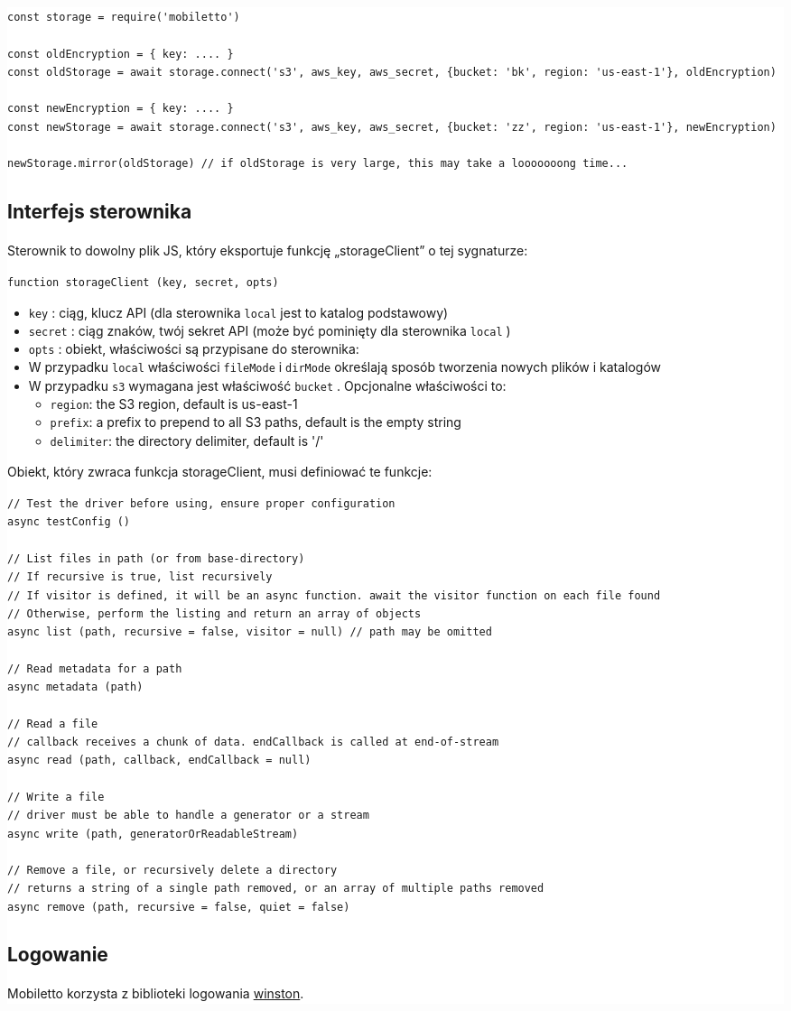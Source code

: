     const storage = require('mobiletto')

    const oldEncryption = { key: .... }
    const oldStorage = await storage.connect('s3', aws_key, aws_secret, {bucket: 'bk', region: 'us-east-1'}, oldEncryption)

    const newEncryption = { key: .... }
    const newStorage = await storage.connect('s3', aws_key, aws_secret, {bucket: 'zz', region: 'us-east-1'}, newEncryption)

    newStorage.mirror(oldStorage) // if oldStorage is very large, this may take a looooooong time...

 ## Interfejs sterownika
 Sterownik to dowolny plik JS, który eksportuje funkcję „storageClient” o tej sygnaturze:

    function storageClient (key, secret, opts)

 * `key` : ciąg, klucz API (dla sterownika `local` jest to katalog podstawowy)
 * `secret` : ciąg znaków, twój sekret API (może być pominięty dla sterownika `local` )
 * `opts` : obiekt, właściwości są przypisane do sterownika:
 * W przypadku `local` właściwości `fileMode` i `dirMode` określają sposób tworzenia nowych plików i katalogów
 * W przypadku `s3` wymagana jest właściwość `bucket` . Opcjonalne właściwości to:
    * `region`: the S3 region, default is us-east-1
    * `prefix`: a prefix to prepend to all S3 paths, default is the empty string
    * `delimiter`: the directory delimiter, default is '/'

 Obiekt, który zwraca funkcja storageClient, musi definiować te funkcje:

    // Test the driver before using, ensure proper configuration
    async testConfig ()

    // List files in path (or from base-directory)
    // If recursive is true, list recursively
    // If visitor is defined, it will be an async function. await the visitor function on each file found
    // Otherwise, perform the listing and return an array of objects
    async list (path, recursive = false, visitor = null) // path may be omitted
    
    // Read metadata for a path
    async metadata (path)
    
    // Read a file
    // callback receives a chunk of data. endCallback is called at end-of-stream
    async read (path, callback, endCallback = null)

    // Write a file
    // driver must be able to handle a generator or a stream
    async write (path, generatorOrReadableStream)

    // Remove a file, or recursively delete a directory
    // returns a string of a single path removed, or an array of multiple paths removed
    async remove (path, recursive = false, quiet = false)

 ## Logowanie
 Mobiletto korzysta z biblioteki logowania [winston](https://www.npmjs.com/package/winston).
